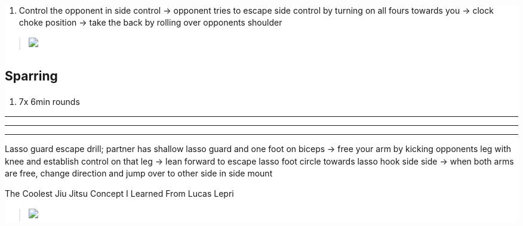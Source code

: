 1. Control the opponent in side control → opponent tries to escape side control by turning on all fours towards you → clock choke position → take the back by rolling over opponents shoulder

> [![](https://img.youtube.com/vi/589ThjuehMg/0.jpg)](https://www.youtube.com/watch?v=589ThjuehMg)


## Sparring
1. 7x 6min rounds








-----
-----
-----

Lasso guard escape drill; partner has shallow lasso guard and one foot on biceps → free your arm by kicking opponents leg with knee and establish control on that leg → lean forward to escape lasso foot circle towards lasso hook side side → when both arms are free, change direction and jump over to other side in side mount


The Coolest Jiu Jitsu Concept I Learned From Lucas Lepri

> [![](https://img.youtube.com/vi/NogcOmpfQME/0.jpg)](https://www.youtube.com/watch?v=NogcOmpfQME)
